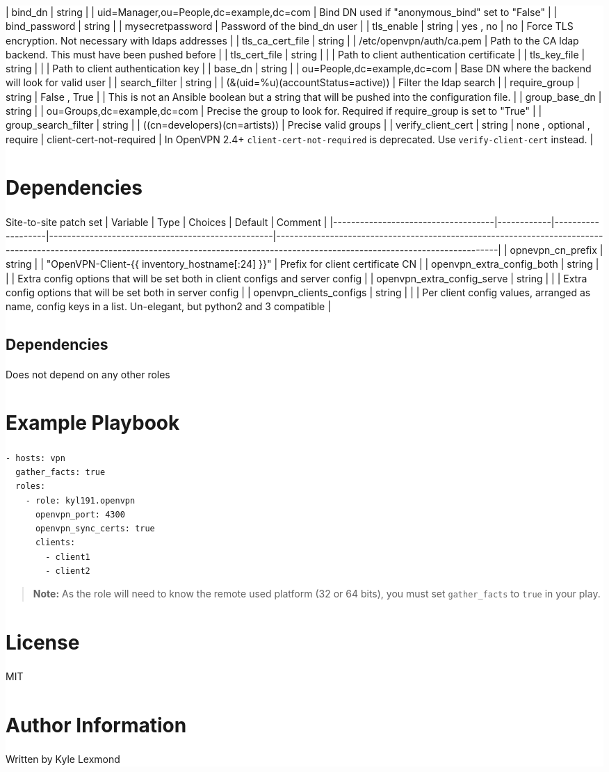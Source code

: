 | bind_dn             | string |                           | uid=Manager,ou=People,dc=example,dc=com | Bind DN used if "anonymous_bind" set to "False"                                              |
| bind_password       | string |                           | mysecretpassword                        | Password of the bind_dn user                                                                 |
| tls_enable          | string | yes , no                  | no                                      | Force TLS encryption. Not necessary with ldaps addresses                                     |
| tls_ca_cert_file    | string |                           | /etc/openvpn/auth/ca.pem                | Path to the CA ldap backend. This must have been pushed before                               |
| tls_cert_file       | string |                           |                                         | Path to client authentication certificate                                                    |
| tls_key_file        | string |                           |                                         | Path to client authentication key                                                            |
| base_dn             | string |                           | ou=People,dc=example,dc=com             | Base DN where the backend will look for valid user                                           |
| search_filter       | string |                           | (&(uid=%u)(accountStatus=active))       | Filter the ldap search                                                                       |
| require_group       | string | False , True              |                                         | This is not an Ansible boolean but a string that will be pushed into the configuration file. |
| group_base_dn       | string |                           | ou=Groups,dc=example,dc=com             | Precise the group to look for. Required if require_group is set to "True"                    |
| group_search_filter | string |                           | ((cn=developers)(cn=artists))           | Precise valid groups                                                                         |
| verify_client_cert  | string | none , optional , require | client-cert-not-required                | In OpenVPN 2.4+ `client-cert-not-required` is deprecated. Use `verify-client-cert` instead.  |

# Dependencies
Site-to-site patch set
| Variable                           | Type       | Choices           | Default                                          | Comment                                                                                                                                                                               |
|------------------------------------|------------|-------------------|--------------------------------------------------|---------------------------------------------------------------------------------------------------------------------------------------------------------------------------------------|
| opnevpn_cn_prefix                  | string     |                   | "OpenVPN-Client-{{ inventory_hostname[:24] }}"   | Prefix for client certificate CN                                                                                                                                                      |
| openvpn_extra_config_both          | string     |                   | <undefined>                                      | Extra config options that will be set both in client configs and server config                                                                                                        |
| openvpn_extra_config_serve         | string     |                   | <undefined>                                      | Extra config options that will be set both in server config                                                                                                                           |
| openvpn_clients_configs            | string     |                   | <undefined>                                      | Per client config values, arranged as name, config keys in a list. Un-elegant, but python2 and 3 compatible                                                                           |


Dependencies
------------

Does not depend on any other roles

# Example Playbook
```
- hosts: vpn
  gather_facts: true
  roles:
    - role: kyl191.openvpn
      openvpn_port: 4300
      openvpn_sync_certs: true
      clients:
        - client1
        - client2
```

> **Note:** As the role will need to know the remote used platform (32 or 64 bits), you must set `gather_facts` to `true` in your play.

# License
MIT

# Author Information
Written by Kyle Lexmond
